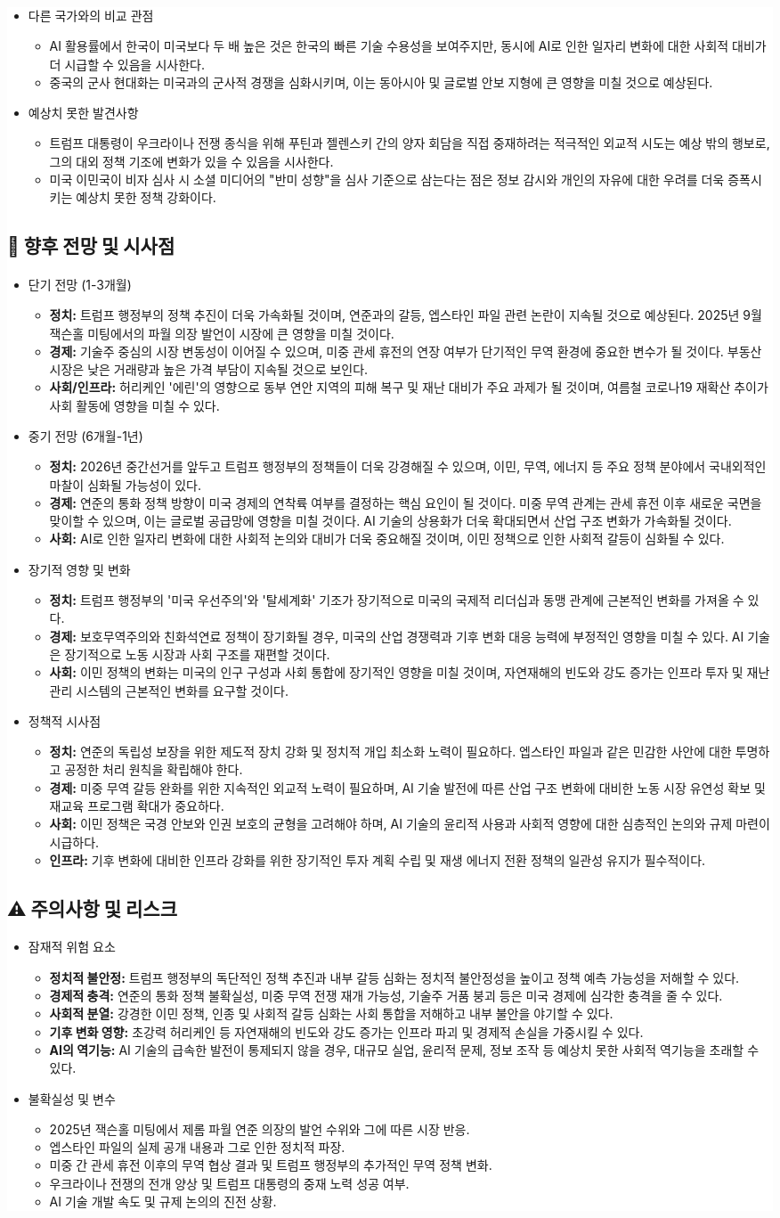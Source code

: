 - 다른 국가와의 비교 관점
    *   AI 활용률에서 한국이 미국보다 두 배 높은 것은 한국의 빠른 기술 수용성을 보여주지만, 동시에 AI로 인한 일자리 변화에 대한 사회적 대비가 더 시급할 수 있음을 시사한다.
    *   중국의 군사 현대화는 미국과의 군사적 경쟁을 심화시키며, 이는 동아시아 및 글로벌 안보 지형에 큰 영향을 미칠 것으로 예상된다.

- 예상치 못한 발견사항
    *   트럼프 대통령이 우크라이나 전쟁 종식을 위해 푸틴과 젤렌스키 간의 양자 회담을 직접 중재하려는 적극적인 외교적 시도는 예상 밖의 행보로, 그의 대외 정책 기조에 변화가 있을 수 있음을 시사한다.
    *   미국 이민국이 비자 심사 시 소셜 미디어의 "반미 성향"을 심사 기준으로 삼는다는 점은 정보 감시와 개인의 자유에 대한 우려를 더욱 증폭시키는 예상치 못한 정책 강화이다.

## 🔮 향후 전망 및 시사점
- 단기 전망 (1-3개월)
    *   **정치:** 트럼프 행정부의 정책 추진이 더욱 가속화될 것이며, 연준과의 갈등, 엡스타인 파일 관련 논란이 지속될 것으로 예상된다. 2025년 9월 잭슨홀 미팅에서의 파월 의장 발언이 시장에 큰 영향을 미칠 것이다.
    *   **경제:** 기술주 중심의 시장 변동성이 이어질 수 있으며, 미중 관세 휴전의 연장 여부가 단기적인 무역 환경에 중요한 변수가 될 것이다. 부동산 시장은 낮은 거래량과 높은 가격 부담이 지속될 것으로 보인다.
    *   **사회/인프라:** 허리케인 '에린'의 영향으로 동부 연안 지역의 피해 복구 및 재난 대비가 주요 과제가 될 것이며, 여름철 코로나19 재확산 추이가 사회 활동에 영향을 미칠 수 있다.

- 중기 전망 (6개월-1년)
    *   **정치:** 2026년 중간선거를 앞두고 트럼프 행정부의 정책들이 더욱 강경해질 수 있으며, 이민, 무역, 에너지 등 주요 정책 분야에서 국내외적인 마찰이 심화될 가능성이 있다.
    *   **경제:** 연준의 통화 정책 방향이 미국 경제의 연착륙 여부를 결정하는 핵심 요인이 될 것이다. 미중 무역 관계는 관세 휴전 이후 새로운 국면을 맞이할 수 있으며, 이는 글로벌 공급망에 영향을 미칠 것이다. AI 기술의 상용화가 더욱 확대되면서 산업 구조 변화가 가속화될 것이다.
    *   **사회:** AI로 인한 일자리 변화에 대한 사회적 논의와 대비가 더욱 중요해질 것이며, 이민 정책으로 인한 사회적 갈등이 심화될 수 있다.

- 장기적 영향 및 변화
    *   **정치:** 트럼프 행정부의 '미국 우선주의'와 '탈세계화' 기조가 장기적으로 미국의 국제적 리더십과 동맹 관계에 근본적인 변화를 가져올 수 있다.
    *   **경제:** 보호무역주의와 친화석연료 정책이 장기화될 경우, 미국의 산업 경쟁력과 기후 변화 대응 능력에 부정적인 영향을 미칠 수 있다. AI 기술은 장기적으로 노동 시장과 사회 구조를 재편할 것이다.
    *   **사회:** 이민 정책의 변화는 미국의 인구 구성과 사회 통합에 장기적인 영향을 미칠 것이며, 자연재해의 빈도와 강도 증가는 인프라 투자 및 재난 관리 시스템의 근본적인 변화를 요구할 것이다.

- 정책적 시사점
    *   **정치:** 연준의 독립성 보장을 위한 제도적 장치 강화 및 정치적 개입 최소화 노력이 필요하다. 엡스타인 파일과 같은 민감한 사안에 대한 투명하고 공정한 처리 원칙을 확립해야 한다.
    *   **경제:** 미중 무역 갈등 완화를 위한 지속적인 외교적 노력이 필요하며, AI 기술 발전에 따른 산업 구조 변화에 대비한 노동 시장 유연성 확보 및 재교육 프로그램 확대가 중요하다.
    *   **사회:** 이민 정책은 국경 안보와 인권 보호의 균형을 고려해야 하며, AI 기술의 윤리적 사용과 사회적 영향에 대한 심층적인 논의와 규제 마련이 시급하다.
    *   **인프라:** 기후 변화에 대비한 인프라 강화를 위한 장기적인 투자 계획 수립 및 재생 에너지 전환 정책의 일관성 유지가 필수적이다.

## ⚠️ 주의사항 및 리스크
- 잠재적 위험 요소
    *   **정치적 불안정:** 트럼프 행정부의 독단적인 정책 추진과 내부 갈등 심화는 정치적 불안정성을 높이고 정책 예측 가능성을 저해할 수 있다.
    *   **경제적 충격:** 연준의 통화 정책 불확실성, 미중 무역 전쟁 재개 가능성, 기술주 거품 붕괴 등은 미국 경제에 심각한 충격을 줄 수 있다.
    *   **사회적 분열:** 강경한 이민 정책, 인종 및 사회적 갈등 심화는 사회 통합을 저해하고 내부 불안을 야기할 수 있다.
    *   **기후 변화 영향:** 초강력 허리케인 등 자연재해의 빈도와 강도 증가는 인프라 파괴 및 경제적 손실을 가중시킬 수 있다.
    *   **AI의 역기능:** AI 기술의 급속한 발전이 통제되지 않을 경우, 대규모 실업, 윤리적 문제, 정보 조작 등 예상치 못한 사회적 역기능을 초래할 수 있다.

- 불확실성 및 변수
    *   2025년 잭슨홀 미팅에서 제롬 파월 연준 의장의 발언 수위와 그에 따른 시장 반응.
    *   엡스타인 파일의 실제 공개 내용과 그로 인한 정치적 파장.
    *   미중 간 관세 휴전 이후의 무역 협상 결과 및 트럼프 행정부의 추가적인 무역 정책 변화.
    *   우크라이나 전쟁의 전개 양상 및 트럼프 대통령의 중재 노력 성공 여부.
    *   AI 기술 개발 속도 및 규제 논의의 진전 상황.
